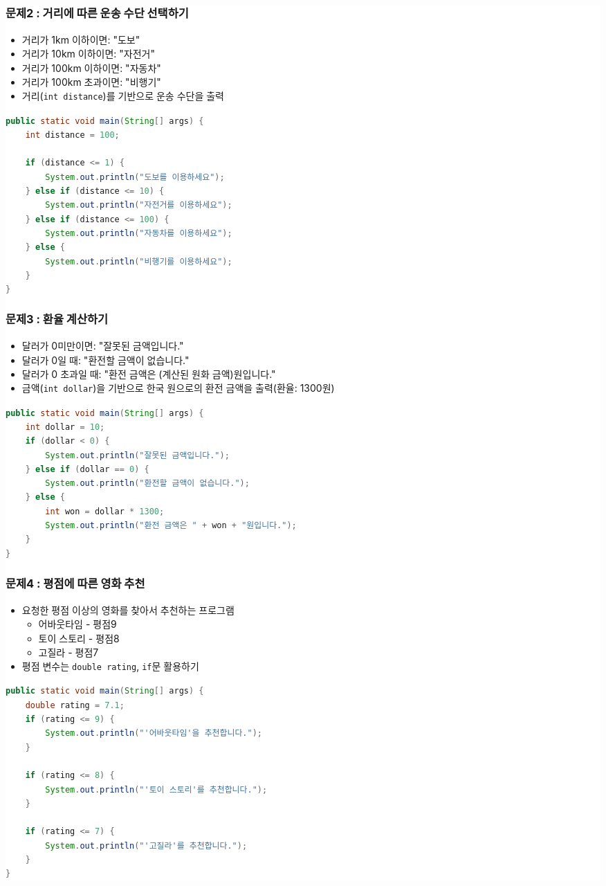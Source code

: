 ### 문제2 : 거리에 따른 운송 수단 선택하기
- 거리가 1km 이하이면: "도보"
- 거리가 10km 이하이면: "자전거"
- 거리가 100km 이하이면: "자동차"
- 거리가 100km 초과이면: "비행기"
- 거리(`int distance`)를 기반으로 운송 수단을 출력
```java
public static void main(String[] args) {
    int distance = 100;

    if (distance <= 1) {
        System.out.println("도보를 이용하세요");
    } else if (distance <= 10) {
        System.out.println("자전거를 이용하세요");
    } else if (distance <= 100) {
        System.out.println("자동차를 이용하세요");
    } else {
        System.out.println("비행기를 이용하세요");
    }
}
```

### 문제3 : 환율 계산하기
- 달러가 0미만이면: "잘못된 금액입니다."
- 달러가 0일 때: "환전할 금액이 없습니다."
- 달러가 0 초과일 때: "환전 금액은 (계산된 원화 금액)원입니다."
- 금액(`int dollar`)을 기반으로 한국 원으로의 환전 금액을 출력(환율: 1300원)
```java
public static void main(String[] args) {
    int dollar = 10;
    if (dollar < 0) {
        System.out.println("잘못된 금액입니다.");
    } else if (dollar == 0) {
        System.out.println("환전할 금액이 없습니다.");
    } else {
        int won = dollar * 1300;
        System.out.println("환전 금액은 " + won + "원입니다.");
    }
}
```

### 문제4 : 평점에 따른 영화 추천
- 요청한 평점 이상의 영화를 찾아서 추천하는 프로그램
    - 어바웃타임 - 평점9
    - 토이 스토리 - 평점8
    - 고질라 - 평점7
- 평점 변수는 `double rating`, `if`문 활용하기
```java
public static void main(String[] args) {
    double rating = 7.1;
    if (rating <= 9) {
        System.out.println("'어바웃타임'을 추천합니다.");
    }

    if (rating <= 8) {
        System.out.println("'토이 스토리'를 추천합니다.");
    }

    if (rating <= 7) {
        System.out.println("'고질라'를 추천합니다.");
    }
}
```
